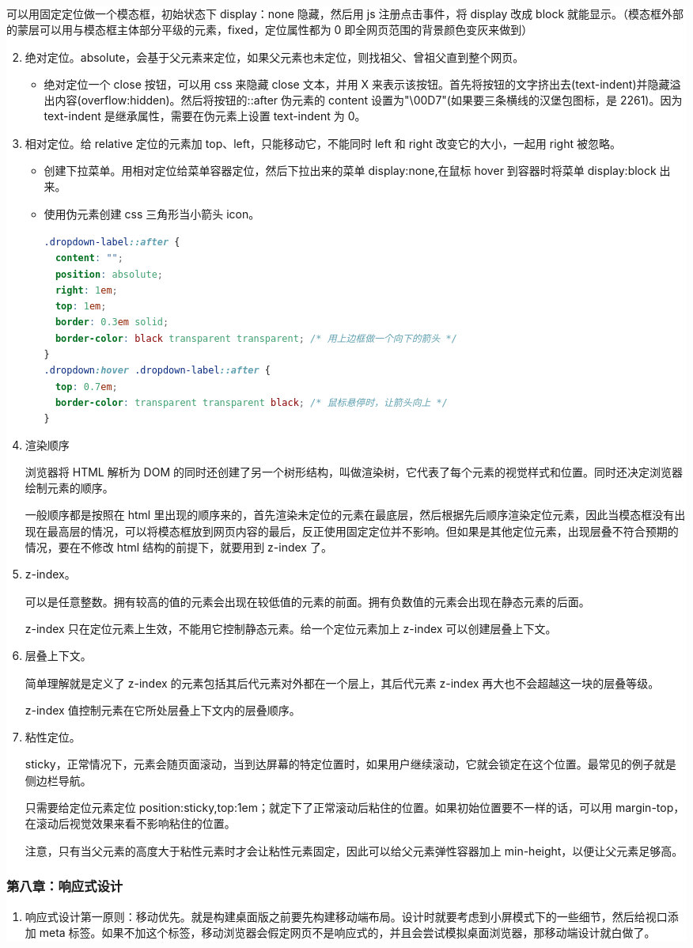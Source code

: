    可以用固定定位做一个模态框，初始状态下 display：none 隐藏，然后用 js 注册点击事件，将 display 改成 block 就能显示。（模态框外部的蒙层可以用与模态框主体部分平级的元素，fixed，定位属性都为 0 即全网页范围的背景颜色变灰来做到）

2. 绝对定位。absolute，会基于父元素来定位，如果父元素也未定位，则找祖父、曾祖父直到整个网页。

   - 绝对定位一个 close 按钮，可以用 css 来隐藏 close 文本，并用 X 来表示该按钮。首先将按钮的文字挤出去(text-indent)并隐藏溢出内容(overflow:hidden)。然后将按钮的::after 伪元素的 content 设置为"\\00D7"(如果要三条横线的汉堡包图标，是 2261)。因为 text-indent 是继承属性，需要在伪元素上设置 text-indent 为 0。

3. 相对定位。给 relative 定位的元素加 top、left，只能移动它，不能同时 left 和 right 改变它的大小，一起用 right 被忽略。

   - 创建下拉菜单。用相对定位给菜单容器定位，然后下拉出来的菜单 display:none,在鼠标 hover 到容器时将菜单 display:block 出来。

   - 使用伪元素创建 css 三角形当小箭头 icon。

     ```css
     .dropdown-label::after {
       content: "";
       position: absolute;
       right: 1em;
       top: 1em;
       border: 0.3em solid;
       border-color: black transparent transparent; /* 用上边框做一个向下的箭头 */
     }
     .dropdown:hover .dropdown-label::after {
       top: 0.7em;
       border-color: transparent transparent black; /* 鼠标悬停时，让箭头向上 */
     }
     ```

4. 渲染顺序

   浏览器将 HTML 解析为 DOM 的同时还创建了另一个树形结构，叫做渲染树，它代表了每个元素的视觉样式和位置。同时还决定浏览器绘制元素的顺序。

   一般顺序都是按照在 html 里出现的顺序来的，首先渲染未定位的元素在最底层，然后根据先后顺序渲染定位元素，因此当模态框没有出现在最高层的情况，可以将模态框放到网页内容的最后，反正使用固定定位并不影响。但如果是其他定位元素，出现层叠不符合预期的情况，要在不修改 html 结构的前提下，就要用到 z-index 了。

5. z-index。

   可以是任意整数。拥有较高的值的元素会出现在较低值的元素的前面。拥有负数值的元素会出现在静态元素的后面。

   z-index 只在定位元素上生效，不能用它控制静态元素。给一个定位元素加上 z-index 可以创建层叠上下文。

6. 层叠上下文。

   简单理解就是定义了 z-index 的元素包括其后代元素对外都在一个层上，其后代元素 z-index 再大也不会超越这一块的层叠等级。

   z-index 值控制元素在它所处层叠上下文内的层叠顺序。

7. 粘性定位。

   sticky，正常情况下，元素会随页面滚动，当到达屏幕的特定位置时，如果用户继续滚动，它就会锁定在这个位置。最常见的例子就是侧边栏导航。

   只需要给定位元素定位 position:sticky,top:1em；就定下了正常滚动后粘住的位置。如果初始位置要不一样的话，可以用 margin-top，在滚动后视觉效果来看不影响粘住的位置。

   注意，只有当父元素的高度大于粘性元素时才会让粘性元素固定，因此可以给父元素弹性容器加上 min-height，以便让父元素足够高。

### 第八章：响应式设计

1. 响应式设计第一原则：移动优先。就是构建桌面版之前要先构建移动端布局。设计时就要考虑到小屏模式下的一些细节，然后给视口添加 meta 标签。如果不加这个标签，移动浏览器会假定网页不是响应式的，并且会尝试模拟桌面浏览器，那移动端设计就白做了。
